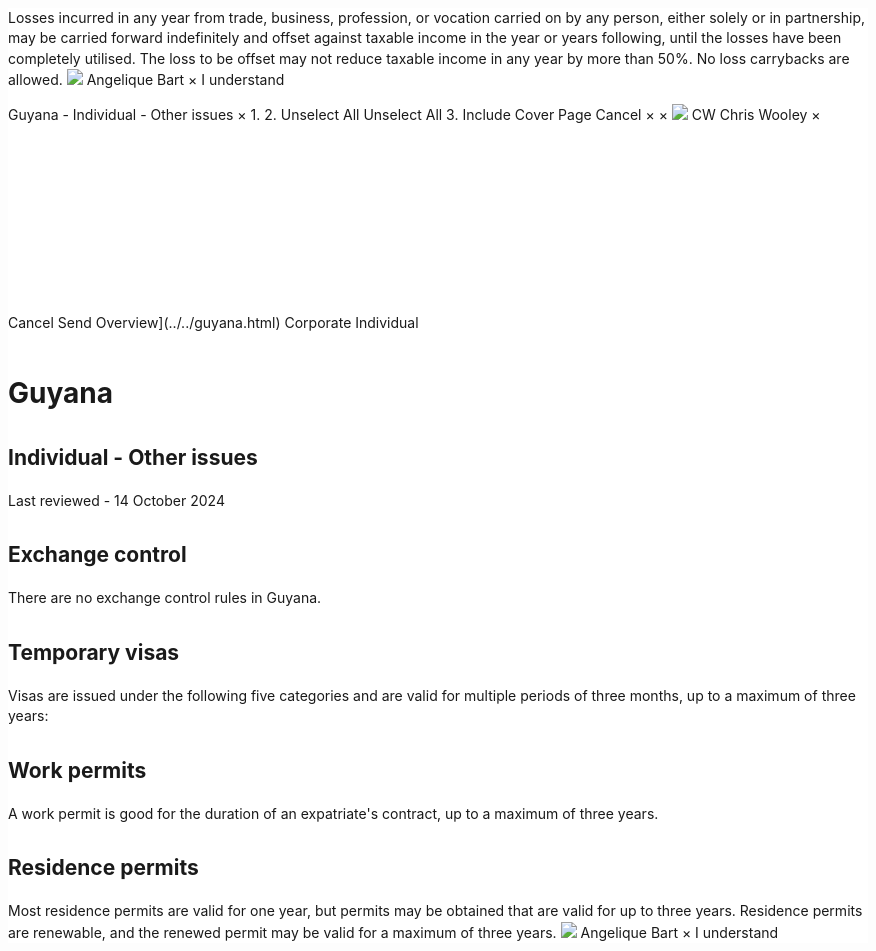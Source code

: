 Losses incurred in any year from trade, business, profession, or vocation carried on by any person, either solely or in partnership, may be carried forward indefinitely and offset against taxable income in the year or years following, until the losses have been completely utilised.
The loss to be offset may not reduce taxable income in any year by more than 50%.
No loss carrybacks are allowed.
![](../../-/media/world-wide-tax-summaries/attachments/guyana---angelique_bart.ashx%3Frev=31401a42c35d4906938adc1f5df1c137&revision=31401a42-c35d-4906-938a-dc1f5df1c137&hash=ED6D08816473ED465A564DCBB8DAA63C99CAC586)
Angelique Bart
×
I understand

Guyana - Individual - Other issues
×
1.
2.
Unselect All
Unselect All
3.
Include Cover Page
Cancel
×
×
![](../../-/media/world-wide-tax-summaries/attachments/global---chris-wooley.ashx%3Frev=ac5e5f3223b34096b1afc2a6009c7320&revision=ac5e5f32-23b3-4096-b1af-c2a6009c7320&hash=859B7ADC84DC2CBEC9760E9E6EE7DE6D0A8BFCDF)
CW
Chris Wooley
×
![](other-issues.html)
######
Cancel
Send
Overview](../../guyana.html)
Corporate
Individual
# Guyana
## Individual - Other issues
Last reviewed - 14 October 2024
## Exchange control
There are no exchange control rules in Guyana.
## Temporary visas
Visas are issued under the following five categories and are valid for multiple periods of three months, up to a maximum of three years:
## Work permits
A work permit is good for the duration of an expatriate's contract, up to a maximum of three years.
## Residence permits
Most residence permits are valid for one year, but permits may be obtained that are valid for up to three years. Residence permits are renewable, and the renewed permit may be valid for a maximum of three years.
![](../../-/media/world-wide-tax-summaries/attachments/guyana---angelique_bart.ashx%3Frev=31401a42c35d4906938adc1f5df1c137&revision=31401a42-c35d-4906-938a-dc1f5df1c137&hash=ED6D08816473ED465A564DCBB8DAA63C99CAC586)
Angelique Bart
×
I understand
